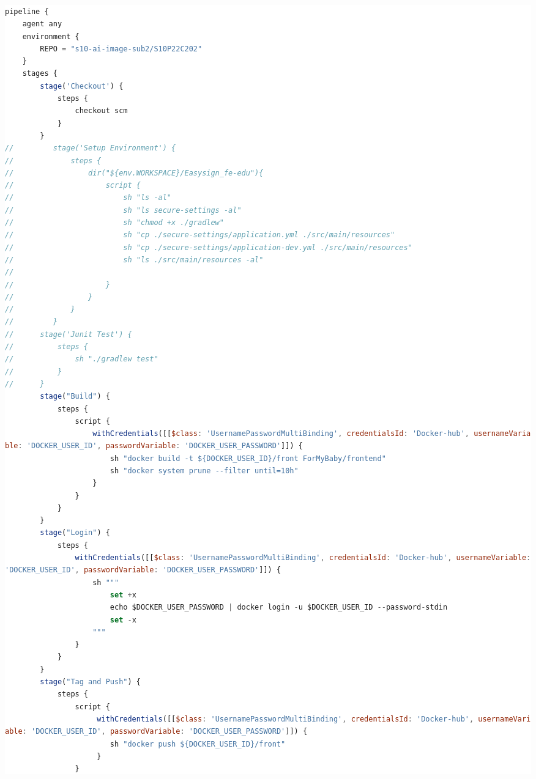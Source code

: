 ```jsx
pipeline {
    agent any
    environment {
        REPO = "s10-ai-image-sub2/S10P22C202"
    }
    stages {
        stage('Checkout') {
            steps {
                checkout scm
            }
        }
//         stage('Setup Environment') {
//             steps {
//                 dir("${env.WORKSPACE}/Easysign_fe-edu"){
//                     script {
//                         sh "ls -al"
//                         sh "ls secure-settings -al"
//                         sh "chmod +x ./gradlew"
//                         sh "cp ./secure-settings/application.yml ./src/main/resources"
//                         sh "cp ./secure-settings/application-dev.yml ./src/main/resources"
//                         sh "ls ./src/main/resources -al"
//
//                     }
//                 }
//             }
//         }
//		stage('Junit Test') {
//			steps {
//				sh "./gradlew test"
//			}
//		}
        stage("Build") {
            steps {
                script {
                    withCredentials([[$class: 'UsernamePasswordMultiBinding', credentialsId: 'Docker-hub', usernameVariable: 'DOCKER_USER_ID', passwordVariable: 'DOCKER_USER_PASSWORD']]) {
                        sh "docker build -t ${DOCKER_USER_ID}/front ForMyBaby/frontend"
                        sh "docker system prune --filter until=10h"
                    }
                }
            }
        }
        stage("Login") {
            steps {
                withCredentials([[$class: 'UsernamePasswordMultiBinding', credentialsId: 'Docker-hub', usernameVariable: 'DOCKER_USER_ID', passwordVariable: 'DOCKER_USER_PASSWORD']]) {
                    sh """
                        set +x
                        echo $DOCKER_USER_PASSWORD | docker login -u $DOCKER_USER_ID --password-stdin
                        set -x
                    """
                }
            }
        }
        stage("Tag and Push") {
            steps {
                script {
                     withCredentials([[$class: 'UsernamePasswordMultiBinding', credentialsId: 'Docker-hub', usernameVariable: 'DOCKER_USER_ID', passwordVariable: 'DOCKER_USER_PASSWORD']]) {
                        sh "docker push ${DOCKER_USER_ID}/front"
                     }
                }
```